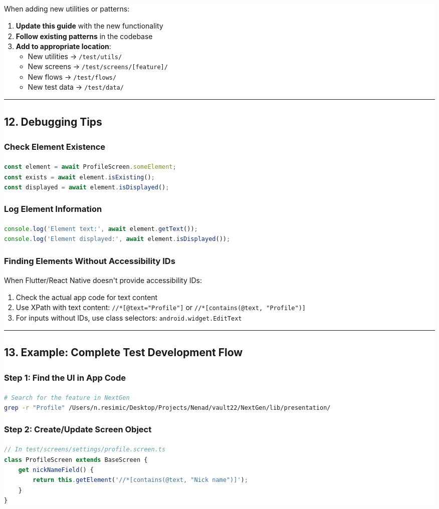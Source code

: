 When adding new utilities or patterns:

1. **Update this guide** with the new functionality
2. **Follow existing patterns** in the codebase
3. **Add to appropriate location**:
   - New utilities → `/test/utils/`
   - New screens → `/test/screens/[feature]/`
   - New flows → `/test/flows/`
   - New test data → `/test/data/`

---

## 12. Debugging Tips

### Check Element Existence
```typescript
const element = await ProfileScreen.someElement;
const exists = await element.isExisting();
const displayed = await element.isDisplayed();
```

### Log Element Information
```typescript
console.log('Element text:', await element.getText());
console.log('Element displayed:', await element.isDisplayed());
```

### Finding Elements Without Accessibility IDs
When Flutter/React Native doesn't provide accessibility IDs:
1. Check the actual app code for text content
2. Use XPath with text content: `//*[@text="Profile"]` or `//*[contains(@text, "Profile")]`
3. For inputs without IDs, use class selectors: `android.widget.EditText`

---

## 13. Example: Complete Test Development Flow

### Step 1: Find the UI in App Code
```bash
# Search for the feature in NextGen
grep -r "Profile" /Users/n.resimic/Desktop/Projects/Nenad/vault22/NextGen/lib/presentation/
```

### Step 2: Create/Update Screen Object
```typescript
// In test/screens/settings/profile.screen.ts
class ProfileScreen extends BaseScreen {
    get nickNameField() {
        return this.getElement('//*[contains(@text, "Nick name")]');
    }
}
```
